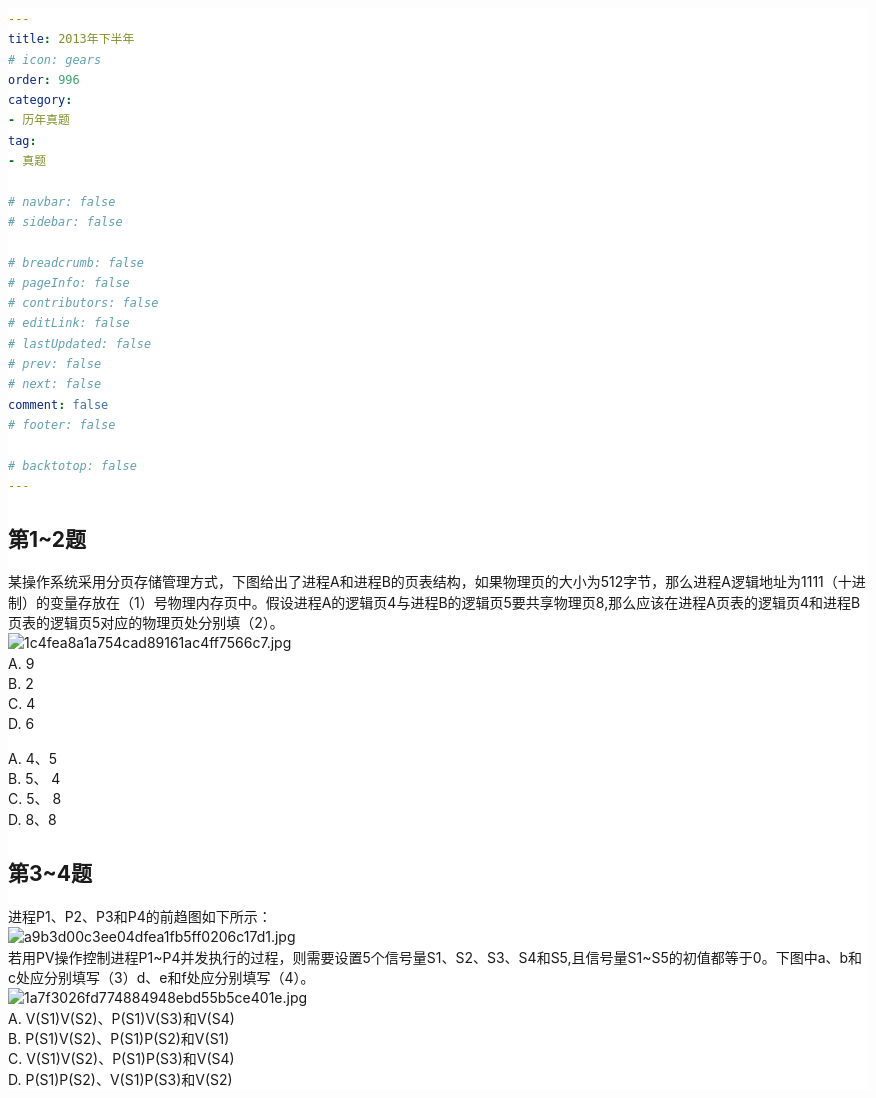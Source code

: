 ```yaml
---  
title: 2013年下半年  
# icon: gears  
order: 996  
category:  
- 历年真题  
tag:  
- 真题  
  
# navbar: false  
# sidebar: false  
  
# breadcrumb: false  
# pageInfo: false  
# contributors: false  
# editLink: false  
# lastUpdated: false  
# prev: false  
# next: false  
comment: false  
# footer: false  
  
# backtotop: false  
---  
```

## 第1~2题 ##

某操作系统采用分页存储管理方式，下图给出了进程A和进程B的页表结构，如果物理页的大小为512字节，那么进程A逻辑地址为1111（十进制）的变量存放在（1）号物理内存页中。假设进程A的逻辑页4与进程B的逻辑页5要共享物理页8,那么应该在进程A页表的逻辑页4和进程B页表的逻辑页5对应的物理页处分别填（2）。  
![1c4fea8a1a754cad89161ac4ff7566c7.jpg][]  
A. 9  
B. 2  
C. 4  
D. 6  
  
A. 4、5  
B. 5、 4  
C. 5、 8  
D. 8、8  


## 第3~4题 ##

进程P1、P2、P3和P4的前趋图如下所示：  
![a9b3d00c3ee04dfea1fb5ff0206c17d1.jpg][]  
若用PV操作控制进程P1~P4并发执行的过程，则需要设置5个信号量S1、S2、S3、S4和S5,且信号量S1~S5的初值都等于0。下图中a、b和c处应分别填写（3）d、e和f处应分别填写（4）。  
![1a7f3026fd774884948ebd55b5ce401e.jpg][]  
A. V(S1)V(S2)、P(S1)V(S3)和V(S4)  
B. P(S1)V(S2)、P(S1)P(S2)和V(S1)  
C. V(S1)V(S2)、P(S1)P(S3)和V(S4)  
D. P(S1)P(S2)、V(S1)P(S3)和V(S2)  
  

[1c4fea8a1a754cad89161ac4ff7566c7.jpg]: https://www.xkxxkx.cn/file/exam/software/系统架构设计师/综合知识/第1题/1c4fea8a1a754cad89161ac4ff7566c7.jpg
[a9b3d00c3ee04dfea1fb5ff0206c17d1.jpg]: https://www.xkxxkx.cn/file/exam/software/系统架构设计师/综合知识/第3题/a9b3d00c3ee04dfea1fb5ff0206c17d1.jpg
[1a7f3026fd774884948ebd55b5ce401e.jpg]: https://www.xkxxkx.cn/file/exam/software/系统架构设计师/综合知识/第3题/1a7f3026fd774884948ebd55b5ce401e.jpg
[96a7cff33cd64d419b04242adeb45943.jpg]: https://www.xkxxkx.cn/file/exam/software/系统架构设计师/综合知识/第8题/96a7cff33cd64d419b04242adeb45943.jpg
[d480e108bdd949c6bd5bbdc7ce8421e0.jpg]: https://www.xkxxkx.cn/file/exam/software/系统架构设计师/综合知识/第8题/d480e108bdd949c6bd5bbdc7ce8421e0.jpg
[2fc8373ad50747629d101280691aa41c.jpg]: https://www.xkxxkx.cn/file/exam/software/系统架构设计师/综合知识/第15题/2fc8373ad50747629d101280691aa41c.jpg
[c562e518fb82404fa315fc0d836bc11c.jpg]: https://www.xkxxkx.cn/file/exam/software/系统架构设计师/综合知识/第69题/c562e518fb82404fa315fc0d836bc11c.jpg